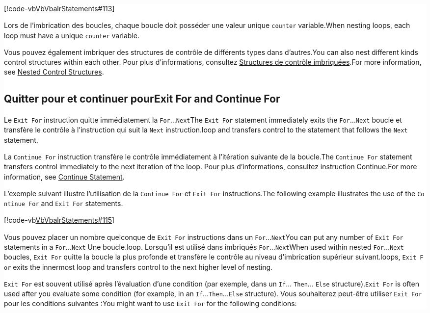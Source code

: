  [!code-vb[VbVbalrStatements#113](~/samples/snippets/visualbasic/VS_Snippets_VBCSharp/VbVbalrStatements/VB/class7.vb#113)]  
  
 <span data-ttu-id="a4f00-148">Lors de l’imbrication des boucles, chaque boucle doit posséder une valeur unique `counter` variable.</span><span class="sxs-lookup"><span data-stu-id="a4f00-148">When nesting loops, each loop must have a unique `counter` variable.</span></span>  
  
 <span data-ttu-id="a4f00-149">Vous pouvez également imbriquer des structures de contrôle de différents types dans d’autres.</span><span class="sxs-lookup"><span data-stu-id="a4f00-149">You can also nest different kinds control structures within each other.</span></span> <span data-ttu-id="a4f00-150">Pour plus d’informations, consultez [Structures de contrôle imbriquées](../../../visual-basic/programming-guide/language-features/control-flow/nested-control-structures.md).</span><span class="sxs-lookup"><span data-stu-id="a4f00-150">For more information, see [Nested Control Structures](../../../visual-basic/programming-guide/language-features/control-flow/nested-control-structures.md).</span></span>  
  
## <a name="exit-for-and-continue-for"></a><span data-ttu-id="a4f00-151">Quitter pour et continuer pour</span><span class="sxs-lookup"><span data-stu-id="a4f00-151">Exit For and Continue For</span></span>  
 <span data-ttu-id="a4f00-152">Le `Exit For` instruction quitte immédiatement la `For`...`Next`</span><span class="sxs-lookup"><span data-stu-id="a4f00-152">The `Exit For` statement immediately exits the `For`…`Next`</span></span> <span data-ttu-id="a4f00-153">boucle et transfère le contrôle à l’instruction qui suit la `Next` instruction.</span><span class="sxs-lookup"><span data-stu-id="a4f00-153">loop and transfers control to the statement that follows the `Next` statement.</span></span>  
  
 <span data-ttu-id="a4f00-154">La `Continue For` instruction transfère le contrôle immédiatement à l’itération suivante de la boucle.</span><span class="sxs-lookup"><span data-stu-id="a4f00-154">The `Continue For` statement transfers control immediately to the next iteration of the loop.</span></span> <span data-ttu-id="a4f00-155">Pour plus d’informations, consultez [instruction Continue](../../../visual-basic/language-reference/statements/continue-statement.md).</span><span class="sxs-lookup"><span data-stu-id="a4f00-155">For more information, see [Continue Statement](../../../visual-basic/language-reference/statements/continue-statement.md).</span></span>  
  
 <span data-ttu-id="a4f00-156">L’exemple suivant illustre l’utilisation de la `Continue For` et `Exit For` instructions.</span><span class="sxs-lookup"><span data-stu-id="a4f00-156">The following example illustrates the use of the `Continue For` and `Exit For` statements.</span></span>  
  
 [!code-vb[VbVbalrStatements#115](~/samples/snippets/visualbasic/VS_Snippets_VBCSharp/VbVbalrStatements/VB/class7.vb#115)]  
  
 <span data-ttu-id="a4f00-157">Vous pouvez placer un nombre quelconque de `Exit For` instructions dans un `For`...`Next`</span><span class="sxs-lookup"><span data-stu-id="a4f00-157">You can put any number of `Exit For` statements in a `For`…`Next`</span></span> <span data-ttu-id="a4f00-158">Une boucle.</span><span class="sxs-lookup"><span data-stu-id="a4f00-158">loop.</span></span> <span data-ttu-id="a4f00-159">Lorsqu’il est utilisé dans imbriqués `For`...`Next`</span><span class="sxs-lookup"><span data-stu-id="a4f00-159">When used within nested `For`…`Next`</span></span> <span data-ttu-id="a4f00-160">boucles, `Exit For` quitte la boucle la plus profonde et transfère le contrôle au niveau d’imbrication supérieur suivant.</span><span class="sxs-lookup"><span data-stu-id="a4f00-160">loops, `Exit For` exits the innermost loop and transfers control to the next higher level of nesting.</span></span>  
  
 <span data-ttu-id="a4f00-161">`Exit For` est souvent utilisé après l’évaluation d’une condition (par exemple, dans un `If`... `Then`... `Else` structure).</span><span class="sxs-lookup"><span data-stu-id="a4f00-161">`Exit For` is often used after you evaluate some condition (for example, in an `If`...`Then`...`Else` structure).</span></span> <span data-ttu-id="a4f00-162">Vous souhaiterez peut-être utiliser `Exit For` pour les conditions suivantes :</span><span class="sxs-lookup"><span data-stu-id="a4f00-162">You might want to use `Exit For` for the following conditions:</span></span>  
  